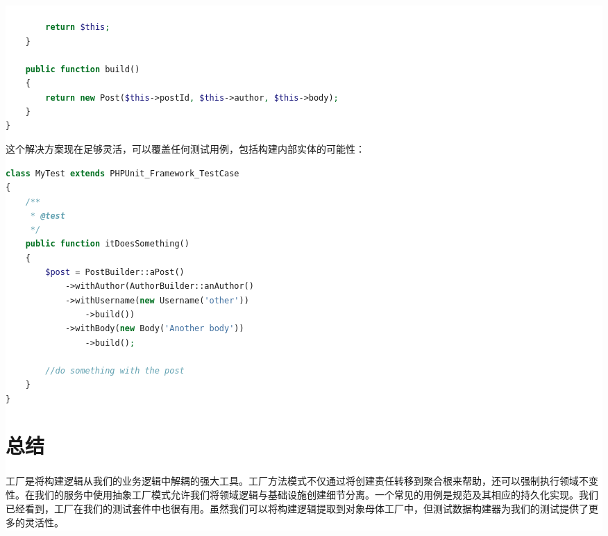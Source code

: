 ```php

        return $this;
    }

    public function build()
    {
        return new Post($this->postId, $this->author, $this->body);
    }
}

```

这个解决方案现在足够灵活，可以覆盖任何测试用例，包括构建内部实体的可能性：

```php
class MyTest extends PHPUnit_Framework_TestCase
{
    /**
     * @test
     */
    public function itDoesSomething()
    {
        $post = PostBuilder::aPost()
            ->withAuthor(AuthorBuilder::anAuthor()
            ->withUsername(new Username('other'))
                ->build())
            ->withBody(new Body('Another body'))
                ->build();

        //do something with the post
    }
}

```

# 总结

工厂是将构建逻辑从我们的业务逻辑中解耦的强大工具。工厂方法模式不仅通过将创建责任转移到聚合根来帮助，还可以强制执行领域不变性。在我们的服务中使用抽象工厂模式允许我们将领域逻辑与基础设施创建细节分离。一个常见的用例是规范及其相应的持久化实现。我们已经看到，工厂在我们的测试套件中也很有用。虽然我们可以将构建逻辑提取到对象母体工厂中，但测试数据构建器为我们的测试提供了更多的灵活性。
